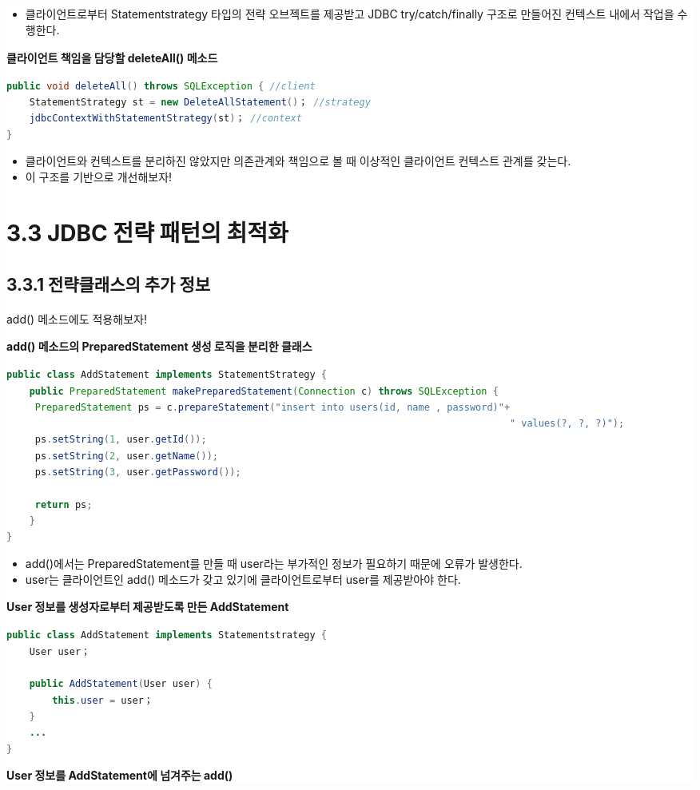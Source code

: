 - 클라이언트로부터 Statementstrategy 타입의 전략 오브젝트를 제공받고 JDBC try/catch/finally 구조로 만들어진 컨텍스트 내에서 작업을 수행한다.

**클라이언트 책임을 담당할 deleteAll() 메소드**

```java
public void deleteAll() throws SQLException { //client
	StatementStrategy st = new DeleteAllStatement()； //strategy
	jdbcContextWithStatementStrategy(st)； //context
}
```

- 클라이언트와 컨텍스트를 분리하진 않았지만 의존관계와 책임으로 볼 때 이상적인 클라이언트 컨텍스트 관계를 갖는다.
- 이 구조를 기반으로 개선해보자!

# **3.3 JDBC** 전략 패턴의 최적화

## **3.3.1** 전략클래스의 추가 정보

add() 메소드에도 적용해보자!

**add() 메소드의 PreparedStatement 생성 로직을 분리한 클래스**

```java
public class AddStatement implements StatementStrategy { 
	public PreparedStatement makePreparedStatement(Connection c) throws SQLException { 
	 PreparedStatement ps = c.prepareStatement("insert into users(id, name , password)"+
																						" values(?, ?, ?)"); 
 	 ps.setString(1, user.getId());
	 ps.setString(2, user.getName()); 
	 ps.setString(3, user.getPassword()); 
	
	 return ps;
	}
}
```

- add()에서는 PreparedStatement를 만들 때 user라는 부가적인 정보가 필요하기 때문에 오류가 발생한다.
- user는 클라이언트인 add() 메소드가 갖고 있기에 클라이언트로부터 user를 제공받아야 한다.

**User 정보를 생성자로부터 제공받도록 만든 AddStatement**

```java
public class AddStatement implements Statementstrategy {
	User user；

	public AddStatement(User user) {
		this.user = user；
	}
	...
}
```

**User 정보를 AddStatement에 넘겨주는 add()**
